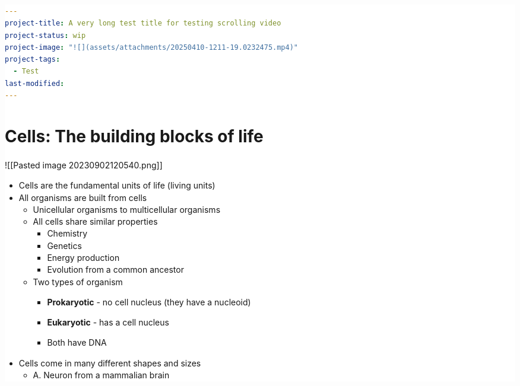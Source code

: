 ```yaml
---
project-title: A very long test title for testing scrolling video
project-status: wip
project-image: "![](assets/attachments/20250410-1211-19.0232475.mp4)"
project-tags:
  - Test
last-modified:
---
```


# Cells: The building blocks of life

![](assets/attachments/20250410-1211-19.0232475.mp4)
![[Pasted image 20230902120540.png]]

- Cells are the fundamental units of life (living units)
- All organisms are built from cells
	- Unicellular organisms to multicellular organisms
	- All cells share similar properties
		- Chemistry
		- Genetics
		- Energy production
		- Evolution from a common ancestor
	- Two types of organism
		- **Prokaryotic** - no cell nucleus (they have a nucleoid)
		- **Eukaryotic** - has a cell nucleus
		  
		- Both have DNA
- Cells come in many different shapes and sizes
	- A. Neuron from a mammalian brain